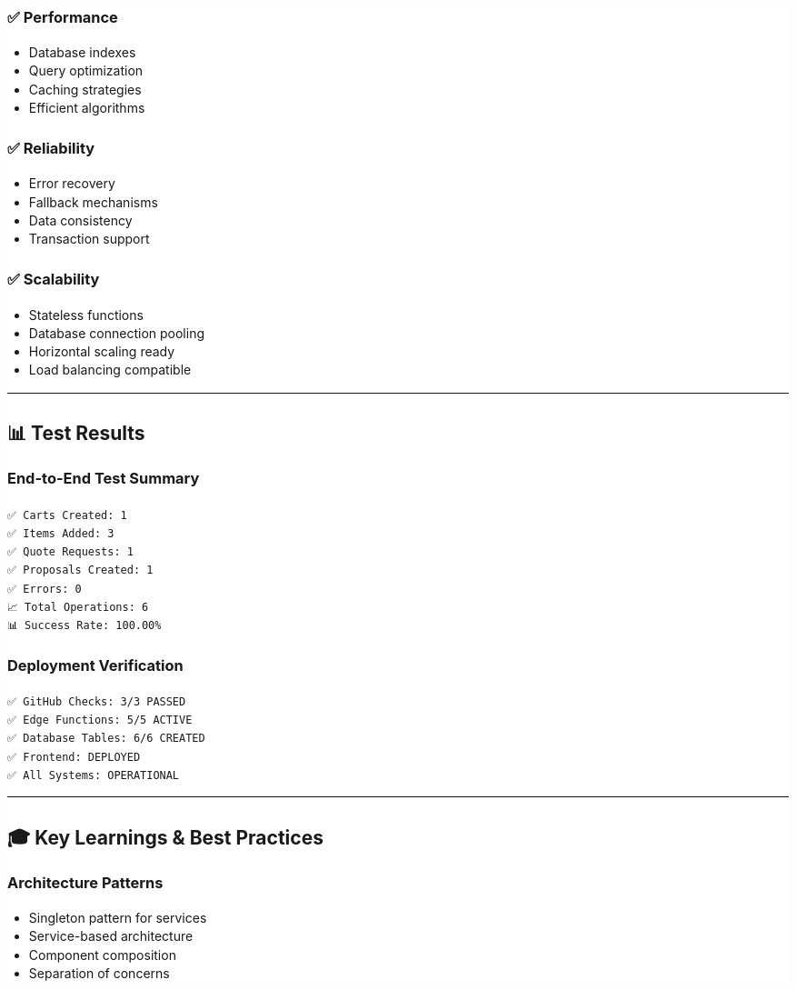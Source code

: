 ### ✅ Performance
- Database indexes
- Query optimization
- Caching strategies
- Efficient algorithms

### ✅ Reliability
- Error recovery
- Fallback mechanisms
- Data consistency
- Transaction support

### ✅ Scalability
- Stateless functions
- Database connection pooling
- Horizontal scaling ready
- Load balancing compatible

---

## 📊 Test Results

### End-to-End Test Summary
```
✅ Carts Created: 1
✅ Items Added: 3
✅ Quote Requests: 1
✅ Proposals Created: 1
✅ Errors: 0
📈 Total Operations: 6
📊 Success Rate: 100.00%
```

### Deployment Verification
```
✅ GitHub Checks: 3/3 PASSED
✅ Edge Functions: 5/5 ACTIVE
✅ Database Tables: 6/6 CREATED
✅ Frontend: DEPLOYED
✅ All Systems: OPERATIONAL
```

---

## 🎓 Key Learnings & Best Practices

### Architecture Patterns
- Singleton pattern for services
- Service-based architecture
- Component composition
- Separation of concerns
